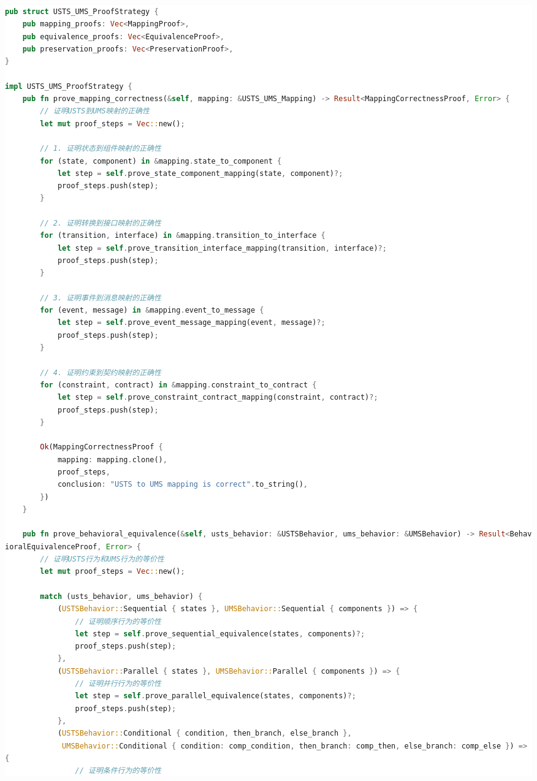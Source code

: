 ```rust
pub struct USTS_UMS_ProofStrategy {
    pub mapping_proofs: Vec<MappingProof>,
    pub equivalence_proofs: Vec<EquivalenceProof>,
    pub preservation_proofs: Vec<PreservationProof>,
}

impl USTS_UMS_ProofStrategy {
    pub fn prove_mapping_correctness(&self, mapping: &USTS_UMS_Mapping) -> Result<MappingCorrectnessProof, Error> {
        // 证明USTS到UMS映射的正确性
        let mut proof_steps = Vec::new();
        
        // 1. 证明状态到组件映射的正确性
        for (state, component) in &mapping.state_to_component {
            let step = self.prove_state_component_mapping(state, component)?;
            proof_steps.push(step);
        }
        
        // 2. 证明转换到接口映射的正确性
        for (transition, interface) in &mapping.transition_to_interface {
            let step = self.prove_transition_interface_mapping(transition, interface)?;
            proof_steps.push(step);
        }
        
        // 3. 证明事件到消息映射的正确性
        for (event, message) in &mapping.event_to_message {
            let step = self.prove_event_message_mapping(event, message)?;
            proof_steps.push(step);
        }
        
        // 4. 证明约束到契约映射的正确性
        for (constraint, contract) in &mapping.constraint_to_contract {
            let step = self.prove_constraint_contract_mapping(constraint, contract)?;
            proof_steps.push(step);
        }
        
        Ok(MappingCorrectnessProof {
            mapping: mapping.clone(),
            proof_steps,
            conclusion: "USTS to UMS mapping is correct".to_string(),
        })
    }
    
    pub fn prove_behavioral_equivalence(&self, usts_behavior: &USTSBehavior, ums_behavior: &UMSBehavior) -> Result<BehavioralEquivalenceProof, Error> {
        // 证明USTS行为和UMS行为的等价性
        let mut proof_steps = Vec::new();
        
        match (usts_behavior, ums_behavior) {
            (USTSBehavior::Sequential { states }, UMSBehavior::Sequential { components }) => {
                // 证明顺序行为的等价性
                let step = self.prove_sequential_equivalence(states, components)?;
                proof_steps.push(step);
            },
            (USTSBehavior::Parallel { states }, UMSBehavior::Parallel { components }) => {
                // 证明并行行为的等价性
                let step = self.prove_parallel_equivalence(states, components)?;
                proof_steps.push(step);
            },
            (USTSBehavior::Conditional { condition, then_branch, else_branch }, 
             UMSBehavior::Conditional { condition: comp_condition, then_branch: comp_then, else_branch: comp_else }) => {
                // 证明条件行为的等价性
```